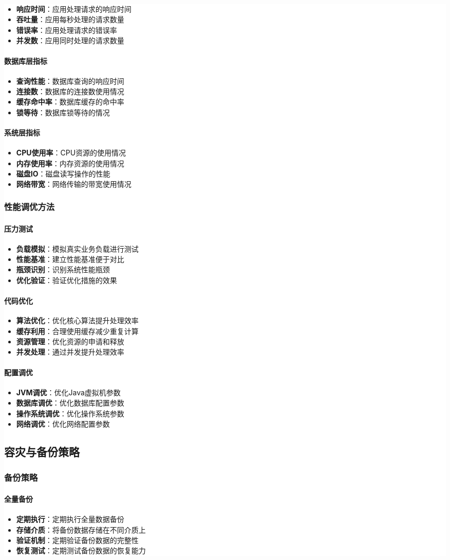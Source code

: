 - **响应时间**：应用处理请求的响应时间
- **吞吐量**：应用每秒处理的请求数量
- **错误率**：应用处理请求的错误率
- **并发数**：应用同时处理的请求数量

#### 数据库层指标

- **查询性能**：数据库查询的响应时间
- **连接数**：数据库的连接数使用情况
- **缓存命中率**：数据库缓存的命中率
- **锁等待**：数据库锁等待的情况

#### 系统层指标

- **CPU使用率**：CPU资源的使用情况
- **内存使用率**：内存资源的使用情况
- **磁盘IO**：磁盘读写操作的性能
- **网络带宽**：网络传输的带宽使用情况

### 性能调优方法

#### 压力测试

- **负载模拟**：模拟真实业务负载进行测试
- **性能基准**：建立性能基准便于对比
- **瓶颈识别**：识别系统性能瓶颈
- **优化验证**：验证优化措施的效果

#### 代码优化

- **算法优化**：优化核心算法提升处理效率
- **缓存利用**：合理使用缓存减少重复计算
- **资源管理**：优化资源的申请和释放
- **并发处理**：通过并发提升处理效率

#### 配置调优

- **JVM调优**：优化Java虚拟机参数
- **数据库调优**：优化数据库配置参数
- **操作系统调优**：优化操作系统参数
- **网络调优**：优化网络配置参数

## 容灾与备份策略

### 备份策略

#### 全量备份

- **定期执行**：定期执行全量数据备份
- **存储介质**：将备份数据存储在不同介质上
- **验证机制**：定期验证备份数据的完整性
- **恢复测试**：定期测试备份数据的恢复能力
